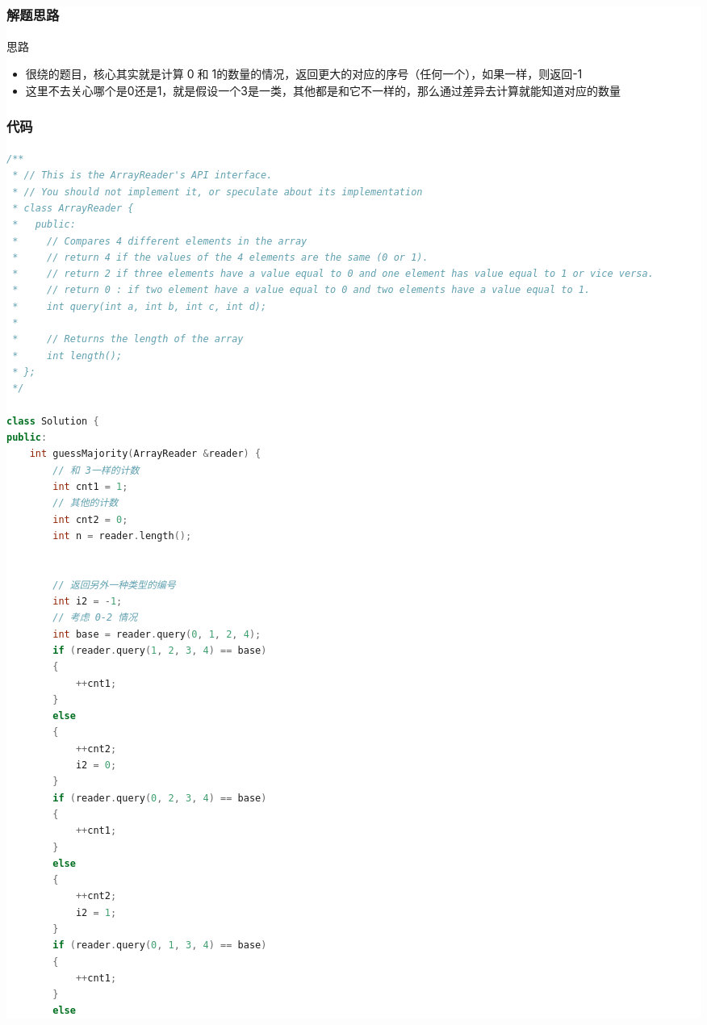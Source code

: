 
### 解题思路
思路
- 很绕的题目，核心其实就是计算 0 和 1的数量的情况，返回更大的对应的序号（任何一个），如果一样，则返回-1
- 这里不去关心哪个是0还是1，就是假设一个3是一类，其他都是和它不一样的，那么通过差异去计算就能知道对应的数量

### 代码

```cpp
/**
 * // This is the ArrayReader's API interface.
 * // You should not implement it, or speculate about its implementation
 * class ArrayReader {
 *   public:
 *     // Compares 4 different elements in the array
 *     // return 4 if the values of the 4 elements are the same (0 or 1).
 *     // return 2 if three elements have a value equal to 0 and one element has value equal to 1 or vice versa.
 *     // return 0 : if two element have a value equal to 0 and two elements have a value equal to 1.
 *     int query(int a, int b, int c, int d);
 *
 *     // Returns the length of the array
 *     int length();
 * };
 */

class Solution {
public:
    int guessMajority(ArrayReader &reader) {
        // 和 3一样的计数
        int cnt1 = 1;
        // 其他的计数
        int cnt2 = 0;
        int n = reader.length();
        

        // 返回另外一种类型的编号
        int i2 = -1;
        // 考虑 0-2 情况
        int base = reader.query(0, 1, 2, 4);
        if (reader.query(1, 2, 3, 4) == base)
        {
            ++cnt1;
        }
        else
        {
            ++cnt2;
            i2 = 0;
        }
        if (reader.query(0, 2, 3, 4) == base)
        {
            ++cnt1;
        }
        else
        {
            ++cnt2;
            i2 = 1;
        }
        if (reader.query(0, 1, 3, 4) == base)
        {
            ++cnt1;
        }
        else
```